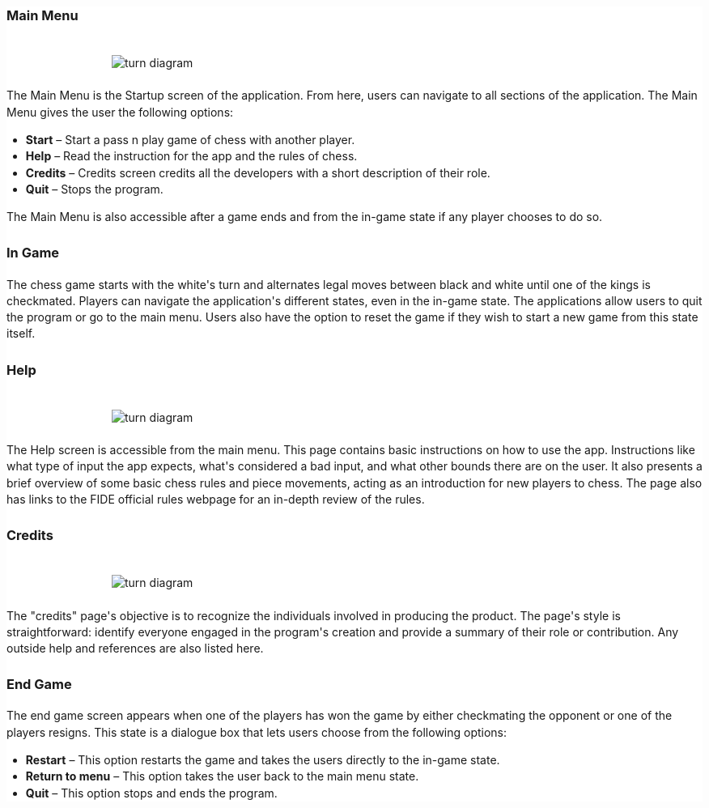 
<div style="page-break-after: always;"></div>


### Main Menu <a name="main-menu" />
<img alt="turn diagram" style="margin: auto; display: block; padding: 20px" src="main_menu.png" width=600>
The Main Menu is the Startup screen of the application. From here, users can navigate to all sections of the application. The Main Menu gives the user the following options:

- **Start** – Start a pass n play game of chess with another player.
- **Help** – Read the instruction for the app and the rules of chess.
- **Credits** – Credits screen credits all the developers with a short description of their role.
- **Quit** – Stops the program.

The Main Menu is also accessible after a game ends and from the in-game state if any player chooses to do so.
### In Game<a name="in-game" />
The chess game starts with the white's turn and alternates legal moves between black and white until one of the kings is checkmated. Players can navigate the application's different states, even in the in-game state. The applications allow users to quit the program or go to the main menu. Users also have the option to reset the game if they wish to start a new game from this state itself.


<div style="page-break-after: always;"></div>


### Help<a name="help" />
<img alt="turn diagram" style="margin: auto; display: block; padding: 20px" src="help_menu.png" width=600>
The Help screen is accessible from the main menu. This page contains basic instructions on how to use the app. Instructions like what type of input the app expects, what's considered a bad input, and what other bounds there are on the user.
It also presents a brief overview of some basic chess rules and piece movements, acting as an introduction for new players to chess. The page also has links to the FIDE official rules webpage for an in-depth review of the rules.


<div style="page-break-after: always;"></div>


### Credits<a name="credits" />
<img alt="turn diagram" style="margin: auto; display: block; padding: 20px" src="credits.png" width=600>
The "credits" page's objective is to recognize the individuals involved in producing the product. The page's style is straightforward: identify everyone engaged in the program's creation and provide a summary of their role or contribution.
Any outside help and references are also listed here.

### End Game<a name="end-game" />
The end game screen appears when one of the players has won the game by either checkmating the opponent or one of the players resigns. This state is a dialogue box that lets users choose from the following options:

-  **Restart** – This option restarts the game and takes the users directly to the in-game state.
-	**Return to menu** – This option takes the user back to the main menu state.
-	**Quit** – This option stops and ends the program.
